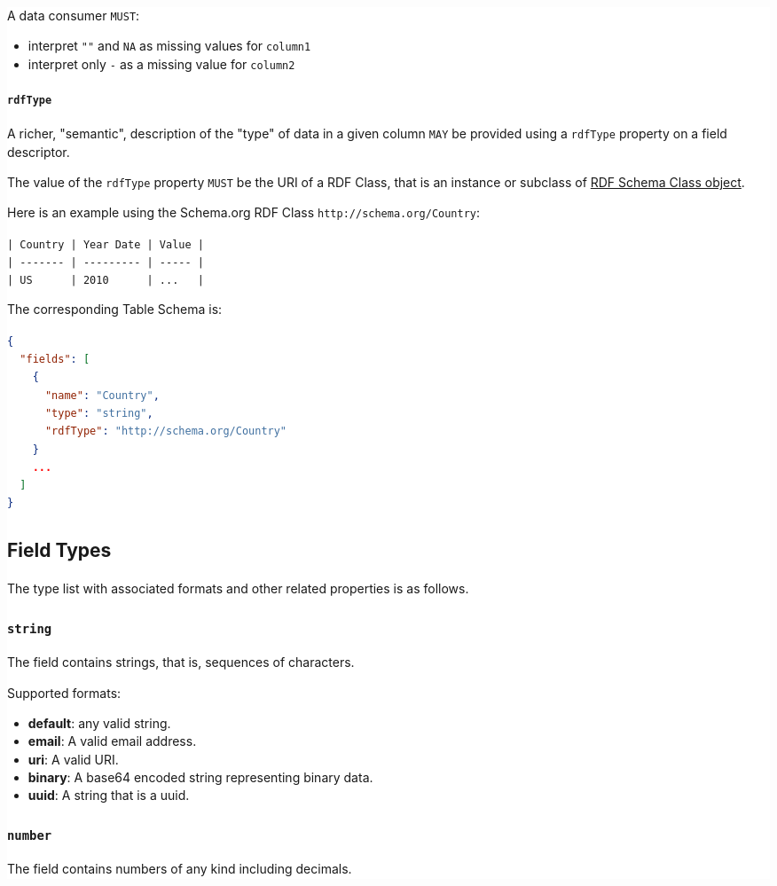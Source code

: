 A data consumer `MUST`:

- interpret `""` and `NA` as missing values for `column1`
- interpret only `-` as a missing value for `column2`

#### `rdfType`

A richer, "semantic", description of the "type" of data in a given column `MAY` be provided using a `rdfType` property on a field descriptor.

The value of the `rdfType` property `MUST` be the URI of a RDF Class, that is an instance or subclass of [RDF Schema Class object](https://www.w3.org/TR/rdf-schema/#ch_class).

Here is an example using the Schema.org RDF Class `http://schema.org/Country`:

```text
| Country | Year Date | Value |
| ------- | --------- | ----- |
| US      | 2010      | ...   |
```

The corresponding Table Schema is:

```json
{
  "fields": [
    {
      "name": "Country",
      "type": "string",
      "rdfType": "http://schema.org/Country"
    }
    ...
  ]
}
```

## Field Types

The type list with associated formats and other related properties is as
follows.

### `string`

The field contains strings, that is, sequences of characters.

Supported formats:

- **default**: any valid string.
- **email**: A valid email address.
- **uri**: A valid URI.
- **binary**: A base64 encoded string representing binary data.
- **uuid**: A string that is a uuid.

### `number`

The field contains numbers of any kind including decimals.
